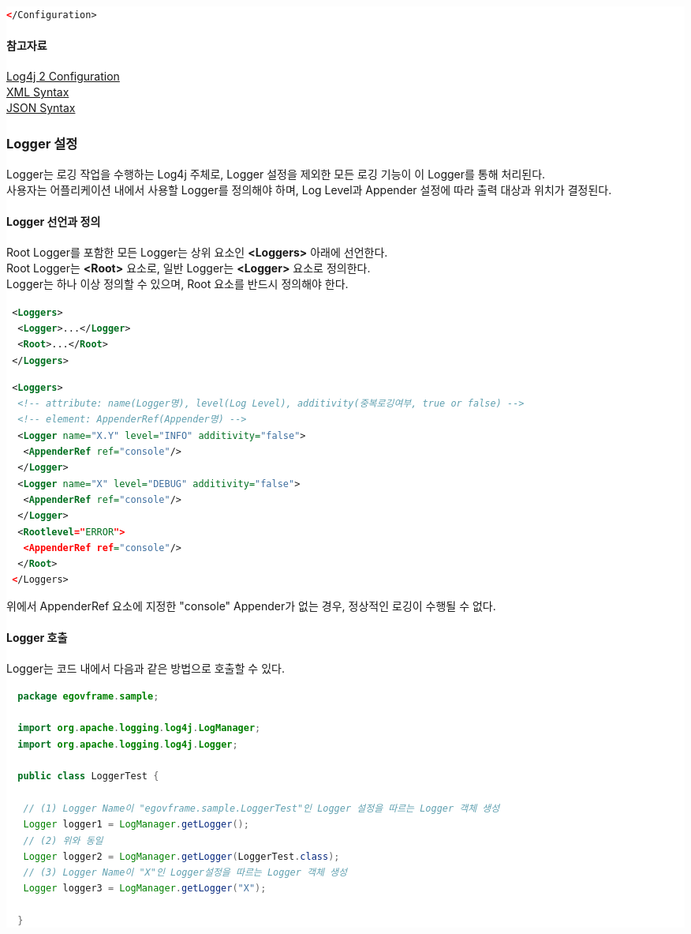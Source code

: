 ```xml
</Configuration>
```

#### 참고자료

[Log4j 2 Configuration](http://logging.apache.org/log4j/2.x/manual/configuration.html)  
[XML Syntax](http://logging.apache.org/log4j/2.x/manual/configuration.html#XML)  
[JSON Syntax](http://logging.apache.org/log4j/2.x/manual/configuration.html#JSON)

### Logger 설정

Logger는 로깅 작업을 수행하는 Log4j 주체로, Logger 설정을 제외한 모든 로깅 기능이 이 Logger를 통해 처리된다.  
사용자는 어플리케이션 내에서 사용할 Logger를 정의해야 하며, Log Level과 Appender 설정에 따라 출력 대상과 위치가 결정된다.

#### Logger 선언과 정의

Root Logger를 포함한 모든 Logger는 상위 요소인 **&lt;Loggers&gt;** 아래에 선언한다.  
Root Logger는 **&lt;Root&gt;** 요소로, 일반 Logger는 **&lt;Logger&gt;** 요소로 정의한다.  
Logger는 하나 이상 정의할 수 있으며, Root 요소를 반드시 정의해야 한다.

```xml
 <Loggers>
  <Logger>...</Logger>
  <Root>...</Root>
 </Loggers>
```

```xml
 <Loggers>
  <!-- attribute: name(Logger명), level(Log Level), additivity(중복로깅여부, true or false) -->
  <!-- element: AppenderRef(Appender명) -->
  <Logger name="X.Y" level="INFO" additivity="false">
   <AppenderRef ref="console"/>  
  </Logger>
  <Logger name="X" level="DEBUG" additivity="false">
   <AppenderRef ref="console"/>  
  </Logger>
  <Rootlevel="ERROR">
   <AppenderRef ref="console"/>
  </Root>
 </Loggers>
```

위에서 AppenderRef 요소에 지정한 "console" Appender가 없는 경우, 정상적인 로깅이 수행될 수 없다.

#### Logger 호출

Logger는 코드 내에서 다음과 같은 방법으로 호출할 수 있다.

```java
  package egovframe.sample;

  import org.apache.logging.log4j.LogManager;
  import org.apache.logging.log4j.Logger;

  public class LoggerTest {

   // (1) Logger Name이 "egovframe.sample.LoggerTest"인 Logger 설정을 따르는 Logger 객체 생성
   Logger logger1 = LogManager.getLogger();     
   // (2) 위와 동일             
   Logger logger2 = LogManager.getLogger(LoggerTest.class);  
   // (3) Logger Name이 "X"인 Logger설정을 따르는 Logger 객체 생성
   Logger logger3 = LogManager.getLogger("X");   

  }
```
